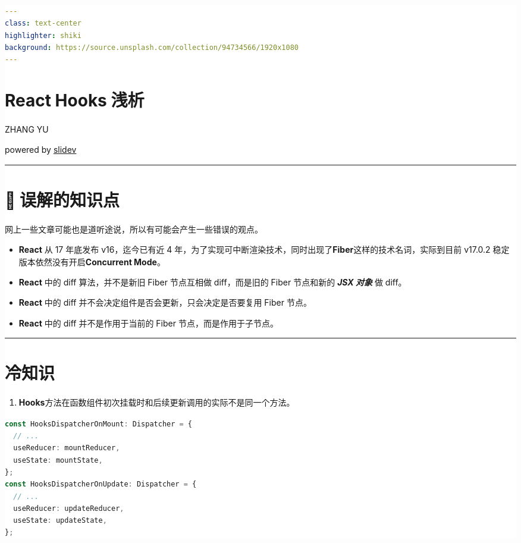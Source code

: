 ```yaml
---
class: text-center
highlighter: shiki
background: https://source.unsplash.com/collection/94734566/1920x1080
---
```


# React Hooks 浅析

ZHANG YU

<a href="https://github.com/zhangyu1818" target="_blank" alt="GitHub"
  class="abs-tr m-6 text-xl icon-btn opacity-50 !border-none !hover:text-white">
<carbon-logo-github />
</a>

<span class="abs-br m-2 text-sm opacity-50">
  powered by 
  <a href="https://github.com/slidevjs/slidev" target="_blank" alt="GitHub" class="hover:text-blue-600">
     slidev
  </a>
</span>

---

# 📝 误解的知识点

网上一些文章可能也是道听途说，所以有可能会产生一些错误的观点。

- **React** 从 17 年底发布 v16，迄今已有近 4 年，为了实现可中断渲染技术，同时出现了**Fiber**这样的技术名词，实际到目前 v17.0.2 稳定版本依然没有开启**Concurrent Mode**。

- **React** 中的 diff 算法，并不是新旧 Fiber 节点互相做 diff，而是旧的 Fiber 节点和新的 **_JSX 对象_** 做 diff。

- **React** 中的 diff 并不会决定组件是否会更新，只会决定是否要复用 Fiber 节点。

- **React** 中的 diff 并不是作用于当前的 Fiber 节点，而是作用于子节点。

---

# 冷知识

<v-click>

1. **Hooks**方法在函数组件初次挂载时和后续更新调用的实际不是同一个方法。

```ts {all|1,6|all}
const HooksDispatcherOnMount: Dispatcher = {
  // ...
  useReducer: mountReducer,
  useState: mountState,
};
const HooksDispatcherOnUpdate: Dispatcher = {
  // ...
  useReducer: updateReducer,
  useState: updateState,
};
```
